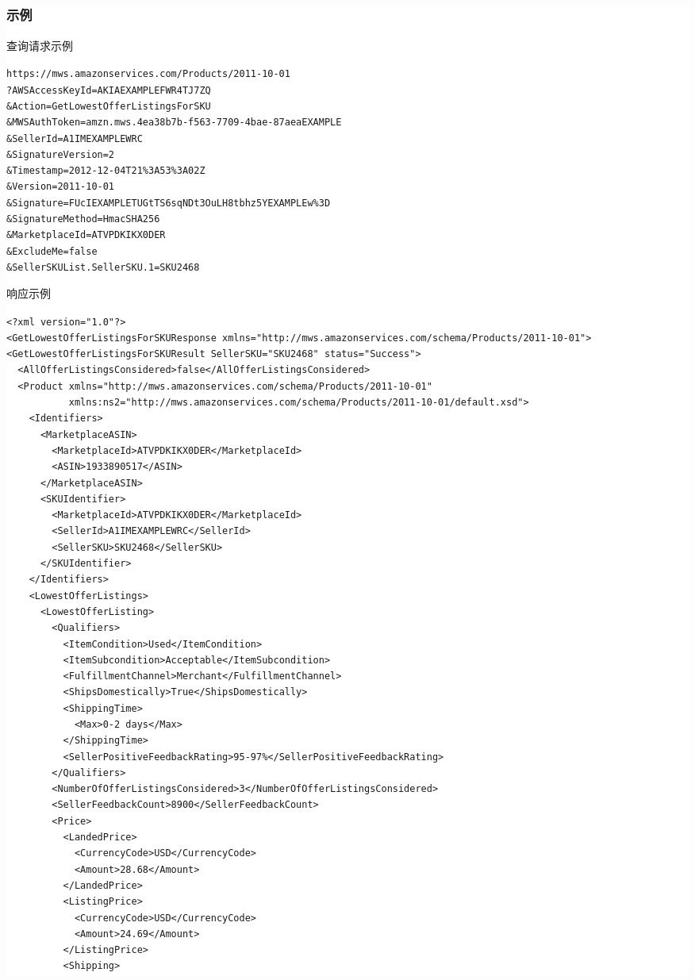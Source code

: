 ### 示例

查询请求示例

```
https://mws.amazonservices.com/Products/2011-10-01
?AWSAccessKeyId=AKIAEXAMPLEFWR4TJ7ZQ
&Action=GetLowestOfferListingsForSKU
&MWSAuthToken=amzn.mws.4ea38b7b-f563-7709-4bae-87aeaEXAMPLE
&SellerId=A1IMEXAMPLEWRC
&SignatureVersion=2
&Timestamp=2012-12-04T21%3A53%3A02Z
&Version=2011-10-01
&Signature=FUcIEXAMPLETUGtTS6sqNDt3OuLH8tbhz5YEXAMPLEw%3D
&SignatureMethod=HmacSHA256
&MarketplaceId=ATVPDKIKX0DER
&ExcludeMe=false
&SellerSKUList.SellerSKU.1=SKU2468
```

响应示例

```
<?xml version="1.0"?>
<GetLowestOfferListingsForSKUResponse xmlns="http://mws.amazonservices.com/schema/Products/2011-10-01">
<GetLowestOfferListingsForSKUResult SellerSKU="SKU2468" status="Success">
  <AllOfferListingsConsidered>false</AllOfferListingsConsidered>
  <Product xmlns="http://mws.amazonservices.com/schema/Products/2011-10-01"
           xmlns:ns2="http://mws.amazonservices.com/schema/Products/2011-10-01/default.xsd">
    <Identifiers>
      <MarketplaceASIN>
        <MarketplaceId>ATVPDKIKX0DER</MarketplaceId>
        <ASIN>1933890517</ASIN>
      </MarketplaceASIN>
      <SKUIdentifier>
        <MarketplaceId>ATVPDKIKX0DER</MarketplaceId>
        <SellerId>A1IMEXAMPLEWRC</SellerId>
        <SellerSKU>SKU2468</SellerSKU>
      </SKUIdentifier>
    </Identifiers>
    <LowestOfferListings>
      <LowestOfferListing>
        <Qualifiers>
          <ItemCondition>Used</ItemCondition>
          <ItemSubcondition>Acceptable</ItemSubcondition>
          <FulfillmentChannel>Merchant</FulfillmentChannel>
          <ShipsDomestically>True</ShipsDomestically>
          <ShippingTime>
            <Max>0-2 days</Max>
          </ShippingTime>
          <SellerPositiveFeedbackRating>95-97%</SellerPositiveFeedbackRating>
        </Qualifiers>
        <NumberOfOfferListingsConsidered>3</NumberOfOfferListingsConsidered>
        <SellerFeedbackCount>8900</SellerFeedbackCount>
        <Price>
          <LandedPrice>
            <CurrencyCode>USD</CurrencyCode>
            <Amount>28.68</Amount>
          </LandedPrice>
          <ListingPrice>
            <CurrencyCode>USD</CurrencyCode>
            <Amount>24.69</Amount>
          </ListingPrice>
          <Shipping>
```